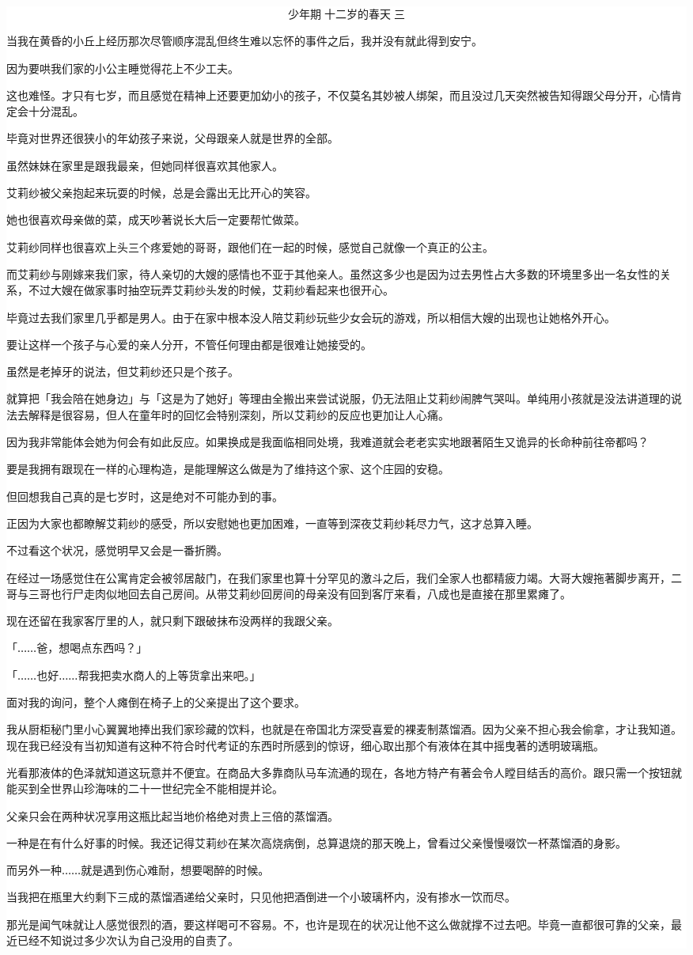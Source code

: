 <p align="center">少年期 十二岁的春天 三</p>

当我在黄昏的小丘上经历那次尽管顺序混乱但终生难以忘怀的事件之后，我并没有就此得到安宁。

因为要哄我们家的小公主睡觉得花上不少工夫。

这也难怪。才只有七岁，而且感觉在精神上还要更加幼小的孩子，不仅莫名其妙被人绑架，而且没过几天突然被告知得跟父母分开，心情肯定会十分混乱。

毕竟对世界还很狭小的年幼孩子来说，父母跟亲人就是世界的全部。

虽然妹妹在家里是跟我最亲，但她同样很喜欢其他家人。

艾莉纱被父亲抱起来玩耍的时候，总是会露出无比开心的笑容。

她也很喜欢母亲做的菜，成天吵著说长大后一定要帮忙做菜。

艾莉纱同样也很喜欢上头三个疼爱她的哥哥，跟他们在一起的时候，感觉自己就像一个真正的公主。

而艾莉纱与刚嫁来我们家，待人亲切的大嫂的感情也不亚于其他亲人。虽然这多少也是因为过去男性占大多数的环境里多出一名女性的关系，不过大嫂在做家事时抽空玩弄艾莉纱头发的时候，艾莉纱看起来也很开心。

毕竟过去我们家里几乎都是男人。由于在家中根本没人陪艾莉纱玩些少女会玩的游戏，所以相信大嫂的出现也让她格外开心。

要让这样一个孩子与心爱的亲人分开，不管任何理由都是很难让她接受的。

虽然是老掉牙的说法，但艾莉纱还只是个孩子。

就算把「我会陪在她身边」与「这是为了她好」等理由全搬出来尝试说服，仍无法阻止艾莉纱闹脾气哭叫。单纯用小孩就是没法讲道理的说法去解释是很容易，但人在童年时的回忆会特别深刻，所以艾莉纱的反应也更加让人心痛。

因为我非常能体会她为何会有如此反应。如果换成是我面临相同处境，我难道就会老老实实地跟著陌生又诡异的长命种前往帝都吗？

要是我拥有跟现在一样的心理构造，是能理解这么做是为了维持这个家、这个庄园的安稳。

但回想我自己真的是七岁时，这是绝对不可能办到的事。

正因为大家也都瞭解艾莉纱的感受，所以安慰她也更加困难，一直等到深夜艾莉纱耗尽力气，这才总算入睡。

不过看这个状况，感觉明早又会是一番折腾。

在经过一场感觉住在公寓肯定会被邻居敲门，在我们家里也算十分罕见的激斗之后，我们全家人也都精疲力竭。大哥大嫂拖著脚步离开，二哥与三哥也行尸走肉似地回去自己房间。从带艾莉纱回房间的母亲没有回到客厅来看，八成也是直接在那里累瘫了。

现在还留在我家客厅里的人，就只剩下跟破抹布没两样的我跟父亲。

「……爸，想喝点东西吗？」

「……也好……帮我把卖水商人的上等货拿出来吧。」

面对我的询问，整个人瘫倒在椅子上的父亲提出了这个要求。

我从厨柜秘门里小心翼翼地捧出我们家珍藏的饮料，也就是在帝国北方深受喜爱的裸麦制蒸馏酒。因为父亲不担心我会偷拿，才让我知道。现在我已经没有当初知道有这种不符合时代考证的东西时所感到的惊讶，细心取出那个有液体在其中摇曳著的透明玻璃瓶。

光看那液体的色泽就知道这玩意并不便宜。在商品大多靠商队马车流通的现在，各地方特产有著会令人瞠目结舌的高价。跟只需一个按钮就能买到全世界山珍海味的二十一世纪完全不能相提并论。

父亲只会在两种状况享用这瓶比起当地价格绝对贵上三倍的蒸馏酒。

一种是在有什么好事的时候。我还记得艾莉纱在某次高烧病倒，总算退烧的那天晚上，曾看过父亲慢慢啜饮一杯蒸馏酒的身影。

而另外一种……就是遇到伤心难耐，想要喝醉的时候。

当我把在瓶里大约剩下三成的蒸馏酒递给父亲时，只见他把酒倒进一个小玻璃杯内，没有掺水一饮而尽。

那光是闻气味就让人感觉很烈的酒，要这样喝可不容易。不，也许是现在的状况让他不这么做就撑不过去吧。毕竟一直都很可靠的父亲，最近已经不知说过多少次认为自己没用的自责了。
